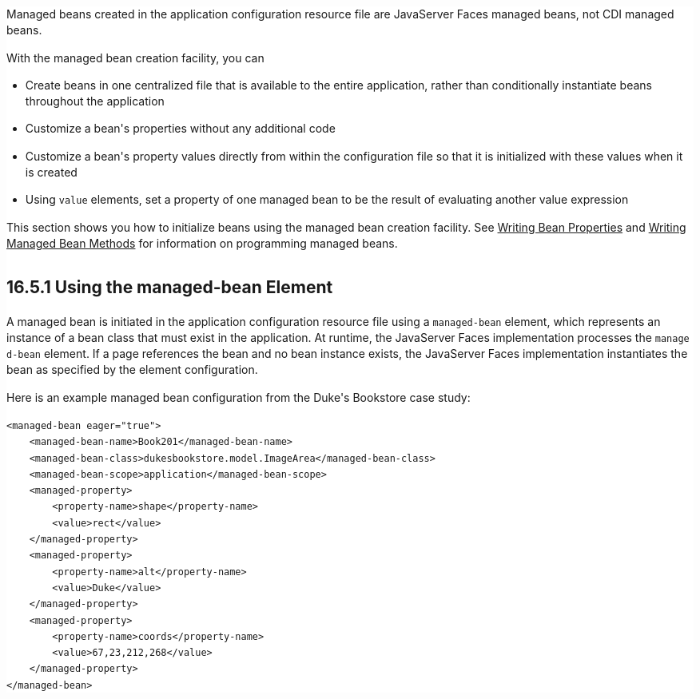 Managed beans created in the application configuration resource file are
JavaServer Faces managed beans, not CDI managed beans.

With the managed bean creation facility, you can

  - Create beans in one centralized file that is available to the entire
    application, rather than conditionally instantiate beans throughout
    the application

  - Customize a bean's properties without any additional code

  - Customize a bean's property values directly from within the
    configuration file so that it is initialized with these values when
    it is created

  - Using `value` elements, set a property of one managed bean to be the
    result of evaluating another value expression

This section shows you how to initialize beans using the managed bean
creation facility. See [Writing Bean
Properties](jsf-develop002.htm#BNATY) and [Writing Managed Bean
Methods](jsf-develop003.htm#BNAVB) for information on programming
managed beans.

## 16.5.1 Using the managed-bean Element

A managed bean is initiated in the application configuration resource
file using a `managed-bean` element, which represents an instance of a
bean class that must exist in the application. At runtime, the
JavaServer Faces implementation processes the `managed-bean` element. If
a page references the bean and no bean instance exists, the JavaServer
Faces implementation instantiates the bean as specified by the element
configuration.

Here is an example managed bean configuration from the Duke's Bookstore
case study:

``` oac_no_warn
<managed-bean eager="true">
    <managed-bean-name>Book201</managed-bean-name>
    <managed-bean-class>dukesbookstore.model.ImageArea</managed-bean-class>
    <managed-bean-scope>application</managed-bean-scope>
    <managed-property>
        <property-name>shape</property-name>
        <value>rect</value>
    </managed-property>
    <managed-property>
        <property-name>alt</property-name>
        <value>Duke</value>
    </managed-property>
    <managed-property>
        <property-name>coords</property-name>
        <value>67,23,212,268</value>
    </managed-property>
</managed-bean>
```
